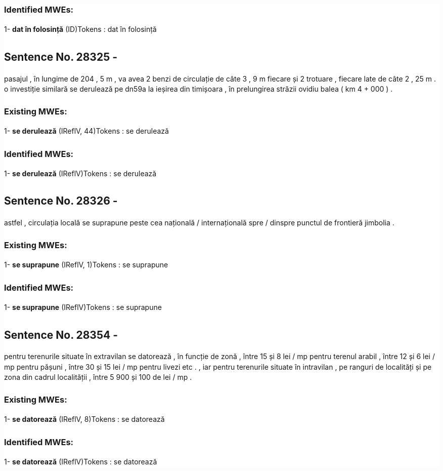 ### Identified MWEs: 
1- **dat în folosință** (ID)Tokens : 
dat
în
folosință

## Sentence No. 28325 - 
pasajul , în lungime de 204 , 5 m , va avea 2 benzi de circulație de câte 3 , 9 m fiecare și 2 trotuare , fiecare late de câte 2 , 25 m . o investiție similară se derulează pe dn59a la ieșirea din timișoara , în prelungirea străzii ovidiu balea ( km 4 + 000 ) . 
### Existing MWEs: 
1- **se derulează** (IReflV, 44)Tokens : 
se
derulează

### Identified MWEs: 
1- **se derulează** (IReflV)Tokens : 
se
derulează

## Sentence No. 28326 - 
astfel , circulația locală se suprapune peste cea națională / internațională spre / dinspre punctul de frontieră jimbolia . 
### Existing MWEs: 
1- **se suprapune** (IReflV, 1)Tokens : 
se
suprapune

### Identified MWEs: 
1- **se suprapune** (IReflV)Tokens : 
se
suprapune

## Sentence No. 28354 - 
pentru terenurile situate în extravilan se datorează , în funcție de zonă , între 15 și 8 lei / mp pentru terenul arabil , între 12 și 6 lei / mp pentru pășuni , între 30 și 15 lei / mp pentru livezi etc . , iar pentru terenurile situate în intravilan , pe ranguri de localități și pe zona din cadrul localității , între 5 900 și 100 de lei / mp . 
### Existing MWEs: 
1- **se datorează** (IReflV, 8)Tokens : 
se
datorează

### Identified MWEs: 
1- **se datorează** (IReflV)Tokens : 
se
datorează
